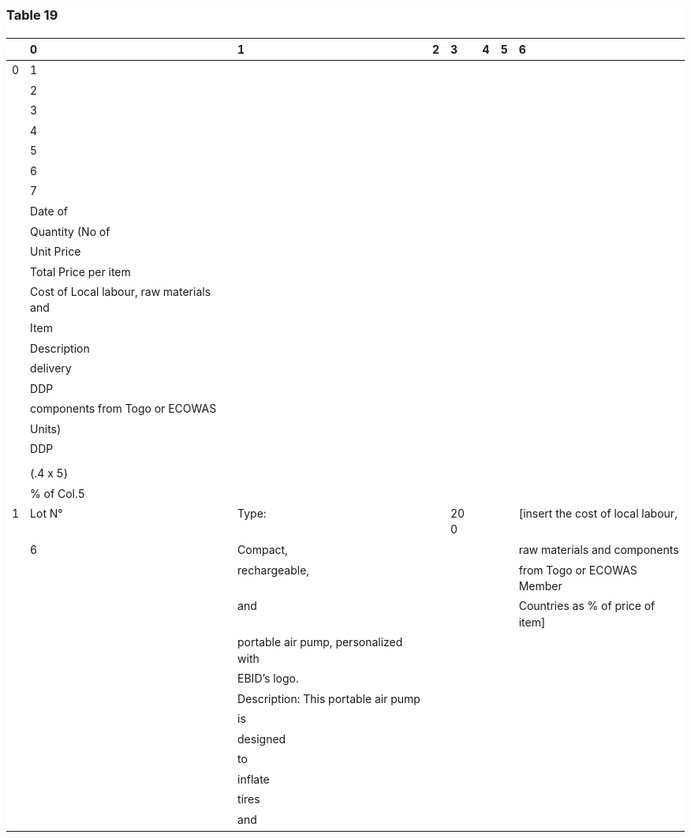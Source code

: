 ### Table 19

|    | 0                                        | 1                                              | 2   | 3   | 4   | 5   | 6                                  |
|---:|:-----------------------------------------|:-----------------------------------------------|:----|:----|:----|:----|:-----------------------------------|
|  0 | 1                                        |                                                |     |     |     |     |                                    |
|    | 2                                        |                                                |     |     |     |     |                                    |
|    | 3                                        |                                                |     |     |     |     |                                    |
|    | 4                                        |                                                |     |     |     |     |                                    |
|    | 5                                        |                                                |     |     |     |     |                                    |
|    | 6                                        |                                                |     |     |     |     |                                    |
|    | 7                                        |                                                |     |     |     |     |                                    |
|    | Date of                                  |                                                |     |     |     |     |                                    |
|    | Quantity (No of                          |                                                |     |     |     |     |                                    |
|    | Unit Price                               |                                                |     |     |     |     |                                    |
|    | Total Price per item                     |                                                |     |     |     |     |                                    |
|    | Cost of Local labour, raw materials and  |                                                |     |     |     |     |                                    |
|    | Item                                     |                                                |     |     |     |     |                                    |
|    | Description                              |                                                |     |     |     |     |                                    |
|    | delivery                                 |                                                |     |     |     |     |                                    |
|    | DDP                                      |                                                |     |     |     |     |                                    |
|    | components from Togo or ECOWAS           |                                                |     |     |     |     |                                    |
|    | Units)                                   |                                                |     |     |     |     |                                    |
|    | DDP                                      |                                                |     |     |     |     |                                    |
|    |                                          |                                                |     |     |     |     |                                    |
|    | (.4 x 5)                                 |                                                |     |     |     |     |                                    |
|    | % of Col.5                               |                                                |     |     |     |     |                                    |
|  1 | Lot N°                                   | Type:                                          |     | 200 |     |     | [insert the cost of local labour,  |
|    | 6                                        | Compact,                                       |     |     |     |     | raw materials and components       |
|    |                                          | rechargeable,                                  |     |     |     |     | from Togo or ECOWAS Member         |
|    |                                          | and                                            |     |     |     |     | Countries as % of price of item]   |
|    |                                          | portable  air  pump,  personalized  with       |     |     |     |     |                                    |
|    |                                          | EBID’s logo.                                   |     |     |     |     |                                    |
|    |                                          |   Description:  This  portable  air  pump      |     |     |     |     |                                    |
|    |                                          | is                                             |     |     |     |     |                                    |
|    |                                          | designed                                       |     |     |     |     |                                    |
|    |                                          | to                                             |     |     |     |     |                                    |
|    |                                          | inflate                                        |     |     |     |     |                                    |
|    |                                          | tires                                          |     |     |     |     |                                    |
|    |                                          | and                                            |     |     |     |     |                                    |